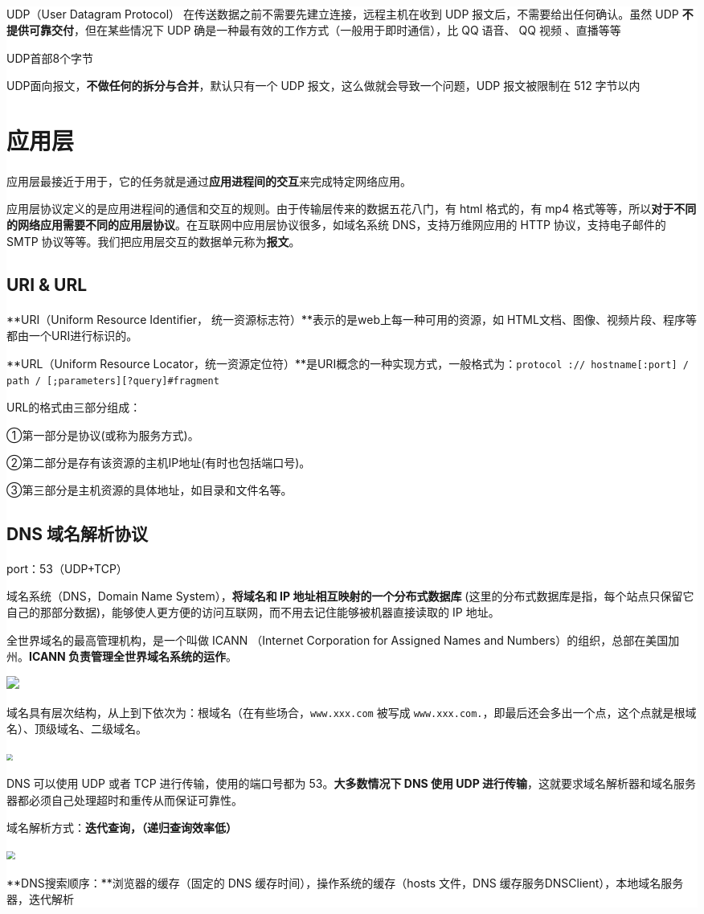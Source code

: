 UDP（User Datagram Protocol） 在传送数据之前不需要先建立连接，远程主机在收到 UDP 报文后，不需要给出任何确认。虽然 UDP **不提供可靠交付**，但在某些情况下 UDP 确是一种最有效的工作方式（一般用于即时通信），比 QQ 语音、 QQ 视频 、直播等等

UDP首部8个字节

UDP面向报文，**不做任何的拆分与合并**，默认只有一个 UDP 报文，这么做就会导致一个问题，UDP 报文被限制在 512 字节以内





# 应用层

应用层最接近于用于，它的任务就是通过**应用进程间的交互**来完成特定网络应用。

应用层协议定义的是应用进程间的通信和交互的规则。由于传输层传来的数据五花八门，有 html 格式的，有 mp4 格式等等，所以**对于不同的网络应用需要不同的应用层协议**。在互联网中应用层协议很多，如域名系统 DNS，支持万维网应用的 HTTP 协议，支持电子邮件的 SMTP 协议等等。我们把应用层交互的数据单元称为**报文**。



## URI & URL

**URI（Uniform Resource Identifier， 统一资源标志符）**表示的是web上每一种可用的资源，如 HTML文档、图像、视频片段、程序等都由一个URI进行标识的。

**URL（Uniform Resource Locator，统一资源定位符）**是URI概念的一种实现方式，一般格式为：`protocol :// hostname[:port] / path / [;parameters][?query]#fragment`

URL的格式由三部分组成： 

①第一部分是协议(或称为服务方式)。

②第二部分是存有该资源的主机IP地址(有时也包括端口号)。

③第三部分是主机资源的具体地址，如目录和文件名等。

## DNS 域名解析协议

port：53（UDP+TCP）

域名系统（DNS，Domain Name System），**将域名和 IP 地址相互映射的一个分布式数据库** (这里的分布式数据库是指，每个站点只保留它自己的那部分数据)，能够使人更方便的访问互联网，而不用去记住能够被机器直接读取的 IP 地址。

全世界域名的最高管理机构，是一个叫做 ICANN （Internet Corporation for Assigned Names and Numbers）的组织，总部在美国加州。**ICANN 负责管理全世界域名系统的运作**。

![](http://mdimg.sofice.top/202201031335328.png)

域名具有层次结构，从上到下依次为：根域名（在有些场合，`www.xxx.com` 被写成 `www.xxx.com.`，即最后还会多出一个点，这个点就是根域名）、顶级域名、二级域名。

<img src="http://mdimg.sofice.top/202112221843043.png" style="zoom:50%;" />

DNS 可以使用 UDP 或者 TCP 进行传输，使用的端口号都为 53。**大多数情况下 DNS 使用 UDP 进行传输**，这就要求域名解析器和域名服务器都必须自己处理超时和重传从而保证可靠性。

域名解析方式：**迭代查询，（递归查询效率低）**

<img src="http://mdimg.sofice.top/202112221704909.png" style="zoom: 67%;" />

**DNS搜索顺序：**浏览器的缓存（固定的 DNS 缓存时间），操作系统的缓存（hosts 文件，DNS 缓存服务DNSClient），本地域名服务器，迭代解析
